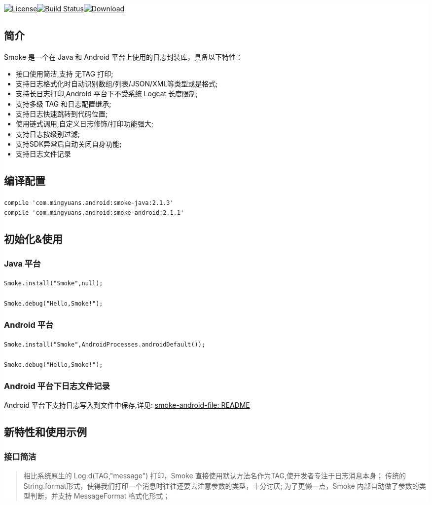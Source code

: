 [![License](https://img.shields.io/badge/license-Apache%202-green.svg)](https://www.apache.org/licenses/LICENSE-2.0)[![Build Status](https://travis-ci.org/mingyuans/Smoke.svg?branch=master)](https://travis-ci.org/mingyuans/Smoke)[![Download](https://api.bintray.com/packages/mingyuan/maven/smoke/images/download.svg) ](https://bintray.com/mingyuan/maven/smoke/_latestVersion)

## 简介
Smoke 是一个在 Java 和 Android 平台上使用的日志封装库，具备以下特性：
* 接口使用简洁,支持 无TAG 打印;
* 支持日志格式化时自动识别数组/列表/JSON/XML等类型或是格式;
* 支持长日志打印,Android 平台下不受系统 Logcat 长度限制;
* 支持多级 TAG 和日志配置继承;
* 支持日志快速跳转到代码位置;
* 使用链式调用,自定义日志修饰/打印功能强大;
* 支持日志按级别过滤;
* 支持SDK异常后自动关闭自身功能;
* 支持日志文件记录

## 编译配置
```
compile 'com.mingyuans.android:smoke-java:2.1.3'
compile 'com.mingyuans.android:smoke-android:2.1.1'
```

## 初始化&使用
### Java 平台
```
Smoke.install("Smoke",null);

Smoke.debug("Hello,Smoke!");
```

### Android 平台
```
Smoke.install("Smoke",AndroidProcesses.androidDefault());

Smoke.debug("Hello,Smoke!");
```

### Android 平台下日志文件记录
Android 平台下支持日志写入到文件中保存,详见:
[smoke-android-file: README](https://github.com/mingyuans/Smoke/tree/master/smoke-android-file)

## 新特性和使用示例
### 接口简洁
> 相比系统原生的 Log.d(TAG,"message") 打印，Smoke 直接使用默认方法名作为TAG,使开发者专注于日志消息本身；
> 传统的String.format形式，使得我们打印一个消息时往往还要去注意参数的类型，十分讨厌; 为了更懒一点，Smoke 内部自动做了参数的类型判断，并支持 MessageFormat 格式化形式；
